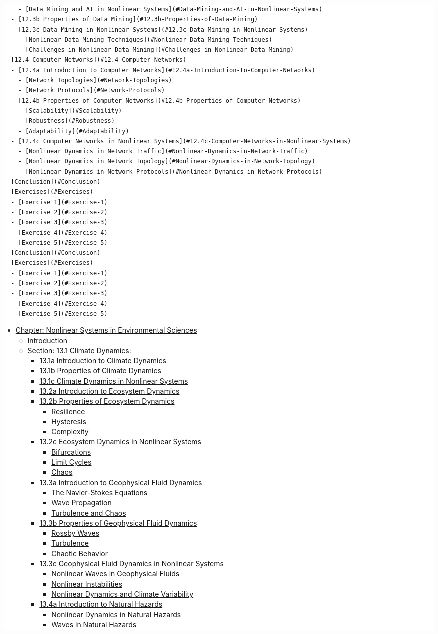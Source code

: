         - [Data Mining and AI in Nonlinear Systems](#Data-Mining-and-AI-in-Nonlinear-Systems)
      - [12.3b Properties of Data Mining](#12.3b-Properties-of-Data-Mining)
      - [12.3c Data Mining in Nonlinear Systems](#12.3c-Data-Mining-in-Nonlinear-Systems)
        - [Nonlinear Data Mining Techniques](#Nonlinear-Data-Mining-Techniques)
        - [Challenges in Nonlinear Data Mining](#Challenges-in-Nonlinear-Data-Mining)
    - [12.4 Computer Networks](#12.4-Computer-Networks)
      - [12.4a Introduction to Computer Networks](#12.4a-Introduction-to-Computer-Networks)
        - [Network Topologies](#Network-Topologies)
        - [Network Protocols](#Network-Protocols)
      - [12.4b Properties of Computer Networks](#12.4b-Properties-of-Computer-Networks)
        - [Scalability](#Scalability)
        - [Robustness](#Robustness)
        - [Adaptability](#Adaptability)
      - [12.4c Computer Networks in Nonlinear Systems](#12.4c-Computer-Networks-in-Nonlinear-Systems)
        - [Nonlinear Dynamics in Network Traffic](#Nonlinear-Dynamics-in-Network-Traffic)
        - [Nonlinear Dynamics in Network Topology](#Nonlinear-Dynamics-in-Network-Topology)
        - [Nonlinear Dynamics in Network Protocols](#Nonlinear-Dynamics-in-Network-Protocols)
    - [Conclusion](#Conclusion)
    - [Exercises](#Exercises)
      - [Exercise 1](#Exercise-1)
      - [Exercise 2](#Exercise-2)
      - [Exercise 3](#Exercise-3)
      - [Exercise 4](#Exercise-4)
      - [Exercise 5](#Exercise-5)
    - [Conclusion](#Conclusion)
    - [Exercises](#Exercises)
      - [Exercise 1](#Exercise-1)
      - [Exercise 2](#Exercise-2)
      - [Exercise 3](#Exercise-3)
      - [Exercise 4](#Exercise-4)
      - [Exercise 5](#Exercise-5)
  - [Chapter: Nonlinear Systems in Environmental Sciences](#Chapter:-Nonlinear-Systems-in-Environmental-Sciences)
    - [Introduction](#Introduction)
    - [Section: 13.1 Climate Dynamics:](#Section:-13.1-Climate-Dynamics:)
      - [13.1a Introduction to Climate Dynamics](#13.1a-Introduction-to-Climate-Dynamics)
      - [13.1b Properties of Climate Dynamics](#13.1b-Properties-of-Climate-Dynamics)
      - [13.1c Climate Dynamics in Nonlinear Systems](#13.1c-Climate-Dynamics-in-Nonlinear-Systems)
      - [13.2a Introduction to Ecosystem Dynamics](#13.2a-Introduction-to-Ecosystem-Dynamics)
      - [13.2b Properties of Ecosystem Dynamics](#13.2b-Properties-of-Ecosystem-Dynamics)
        - [Resilience](#Resilience)
        - [Hysteresis](#Hysteresis)
        - [Complexity](#Complexity)
      - [13.2c Ecosystem Dynamics in Nonlinear Systems](#13.2c-Ecosystem-Dynamics-in-Nonlinear-Systems)
        - [Bifurcations](#Bifurcations)
        - [Limit Cycles](#Limit-Cycles)
        - [Chaos](#Chaos)
      - [13.3a Introduction to Geophysical Fluid Dynamics](#13.3a-Introduction-to-Geophysical-Fluid-Dynamics)
        - [The Navier-Stokes Equations](#The-Navier-Stokes-Equations)
        - [Wave Propagation](#Wave-Propagation)
        - [Turbulence and Chaos](#Turbulence-and-Chaos)
      - [13.3b Properties of Geophysical Fluid Dynamics](#13.3b-Properties-of-Geophysical-Fluid-Dynamics)
        - [Rossby Waves](#Rossby-Waves)
        - [Turbulence](#Turbulence)
        - [Chaotic Behavior](#Chaotic-Behavior)
      - [13.3c Geophysical Fluid Dynamics in Nonlinear Systems](#13.3c-Geophysical-Fluid-Dynamics-in-Nonlinear-Systems)
        - [Nonlinear Waves in Geophysical Fluids](#Nonlinear-Waves-in-Geophysical-Fluids)
        - [Nonlinear Instabilities](#Nonlinear-Instabilities)
        - [Nonlinear Dynamics and Climate Variability](#Nonlinear-Dynamics-and-Climate-Variability)
      - [13.4a Introduction to Natural Hazards](#13.4a-Introduction-to-Natural-Hazards)
        - [Nonlinear Dynamics in Natural Hazards](#Nonlinear-Dynamics-in-Natural-Hazards)
        - [Waves in Natural Hazards](#Waves-in-Natural-Hazards)